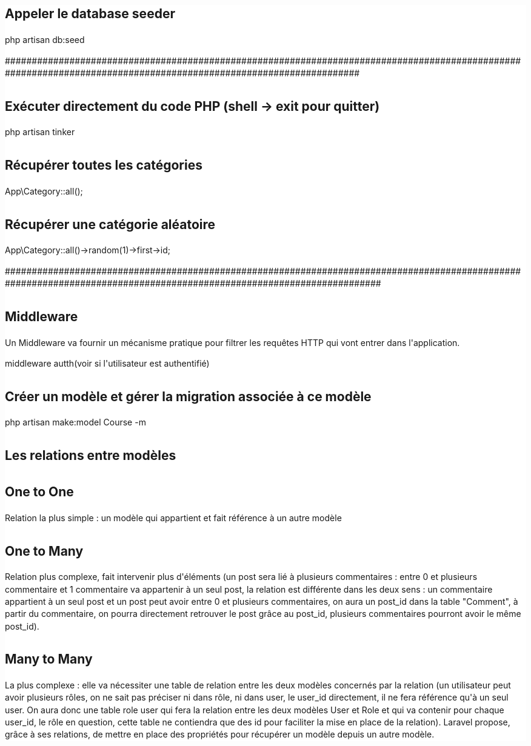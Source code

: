 ## Appeler le database seeder
php artisan db:seed

##################################################################################################################################################################

## Exécuter directement du code PHP (shell -> exit pour quitter)
php artisan tinker

## Récupérer toutes les catégories 
App\Category::all();

## Récupérer une catégorie aléatoire
App\Category::all()->random(1)->first->id;

######################################################################################################################################################################

## Middleware 
Un Middleware va fournir un mécanisme pratique pour filtrer les requêtes HTTP qui vont entrer dans l'application.

middleware autth(voir si l'utilisateur est authentifié)

## Créer un modèle et gérer la migration associée à ce modèle 
php artisan make:model Course -m

## Les relations entre modèles

## One to One 
Relation la plus simple : un modèle qui appartient et fait référence à un autre modèle 

## One to Many 
Relation plus complexe, fait intervenir plus d'éléments (un post sera lié à plusieurs commentaires : entre 0 et plusieurs commentaire et 1 commentaire va appartenir à un seul post, la relation est différente dans les deux sens : un commentaire appartient à un seul post et un post peut avoir entre 0 et plusieurs commentaires, on aura un post_id dans la table "Comment", à partir du commentaire, on pourra directement retrouver le post grâce au post_id, plusieurs commentaires pourront avoir le même post_id).

## Many to Many 
La plus complexe : elle va nécessiter une table de relation entre les deux modèles concernés par la relation (un utilisateur peut avoir plusieurs rôles, on ne sait pas préciser ni dans rôle, ni dans user, le user_id directement, il ne fera référence qu'à un seul user. On aura donc une table role user qui fera la relation entre les deux modèles User et Role et qui va contenir pour chaque user_id, le rôle en question, cette table ne contiendra que des id pour faciliter la mise en place de la relation). Laravel propose, grâce à ses relations, de mettre en place des propriétés pour récupérer un modèle depuis un autre modèle.
